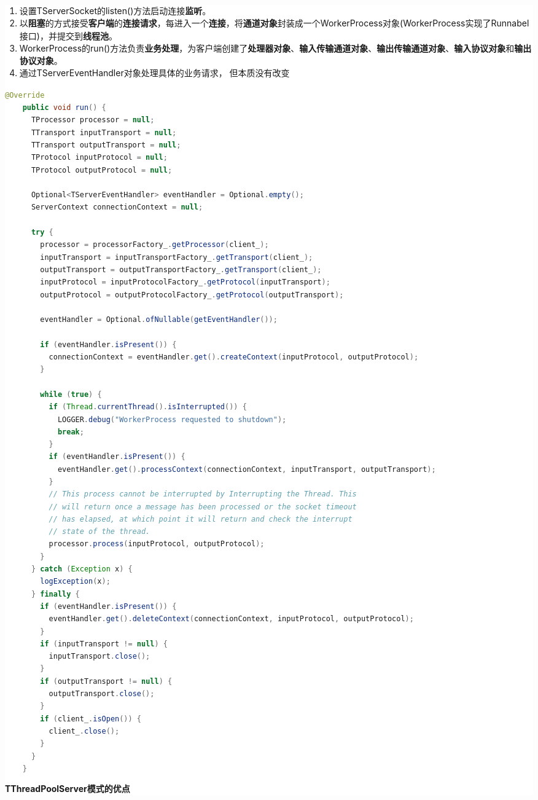 1. 设置TServerSocket的listen()方法启动连接**监听**。
2. 以**阻塞**的方式接受**客户端**的**连接请求**，每进入一个**连接**，将**通道对象**封装成一个WorkerProcess对象(WorkerProcess实现了Runnabel接口)，并提交到**线程池**。
3. WorkerProcess的run()方法负责**业务处理**，为客户端创建了**处理器对象**、**输入传输通道对象**、**输出传输通道对象**、**输入协议对象**和**输出协议对象**。
4. 通过TServerEventHandler对象处理具体的业务请求， 但本质没有改变
```java
@Override
    public void run() {
      TProcessor processor = null;
      TTransport inputTransport = null;
      TTransport outputTransport = null;
      TProtocol inputProtocol = null;
      TProtocol outputProtocol = null;

      Optional<TServerEventHandler> eventHandler = Optional.empty();
      ServerContext connectionContext = null;

      try {
        processor = processorFactory_.getProcessor(client_);
        inputTransport = inputTransportFactory_.getTransport(client_);
        outputTransport = outputTransportFactory_.getTransport(client_);
        inputProtocol = inputProtocolFactory_.getProtocol(inputTransport);
        outputProtocol = outputProtocolFactory_.getProtocol(outputTransport);

        eventHandler = Optional.ofNullable(getEventHandler());

        if (eventHandler.isPresent()) {
          connectionContext = eventHandler.get().createContext(inputProtocol, outputProtocol);
        }

        while (true) {
          if (Thread.currentThread().isInterrupted()) {
            LOGGER.debug("WorkerProcess requested to shutdown");
            break;
          }
          if (eventHandler.isPresent()) {
            eventHandler.get().processContext(connectionContext, inputTransport, outputTransport);
          }
          // This process cannot be interrupted by Interrupting the Thread. This
          // will return once a message has been processed or the socket timeout
          // has elapsed, at which point it will return and check the interrupt
          // state of the thread.
          processor.process(inputProtocol, outputProtocol);
        }
      } catch (Exception x) {
        logException(x);
      } finally {
        if (eventHandler.isPresent()) {
          eventHandler.get().deleteContext(connectionContext, inputProtocol, outputProtocol);
        }
        if (inputTransport != null) {
          inputTransport.close();
        }
        if (outputTransport != null) {
          outputTransport.close();
        }
        if (client_.isOpen()) {
          client_.close();
        }
      }
    }
```
**TThreadPoolServer模式的优点**